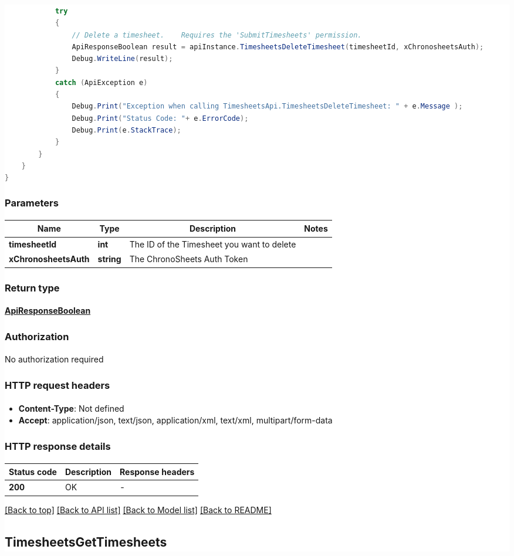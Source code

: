 ```csharp
            try
            {
                // Delete a timesheet.    Requires the 'SubmitTimesheets' permission.
                ApiResponseBoolean result = apiInstance.TimesheetsDeleteTimesheet(timesheetId, xChronosheetsAuth);
                Debug.WriteLine(result);
            }
            catch (ApiException e)
            {
                Debug.Print("Exception when calling TimesheetsApi.TimesheetsDeleteTimesheet: " + e.Message );
                Debug.Print("Status Code: "+ e.ErrorCode);
                Debug.Print(e.StackTrace);
            }
        }
    }
}
```

### Parameters


Name | Type | Description  | Notes
------------- | ------------- | ------------- | -------------
 **timesheetId** | **int**| The ID of the Timesheet you want to delete | 
 **xChronosheetsAuth** | **string**| The ChronoSheets Auth Token | 

### Return type

[**ApiResponseBoolean**](ApiResponseBoolean.md)

### Authorization

No authorization required

### HTTP request headers

- **Content-Type**: Not defined
- **Accept**: application/json, text/json, application/xml, text/xml, multipart/form-data

### HTTP response details
| Status code | Description | Response headers |
|-------------|-------------|------------------|
| **200** | OK |  -  |

[[Back to top]](#)
[[Back to API list]](../README.md#documentation-for-api-endpoints)
[[Back to Model list]](../README.md#documentation-for-models)
[[Back to README]](../README.md)


## TimesheetsGetTimesheets

